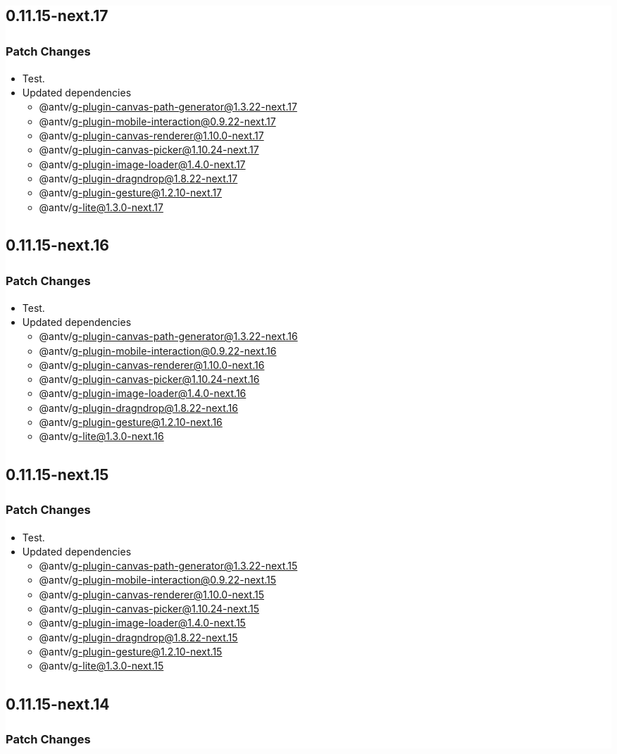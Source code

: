 ## 0.11.15-next.17

### Patch Changes

- Test.
- Updated dependencies
    - @antv/g-plugin-canvas-path-generator@1.3.22-next.17
    - @antv/g-plugin-mobile-interaction@0.9.22-next.17
    - @antv/g-plugin-canvas-renderer@1.10.0-next.17
    - @antv/g-plugin-canvas-picker@1.10.24-next.17
    - @antv/g-plugin-image-loader@1.4.0-next.17
    - @antv/g-plugin-dragndrop@1.8.22-next.17
    - @antv/g-plugin-gesture@1.2.10-next.17
    - @antv/g-lite@1.3.0-next.17

## 0.11.15-next.16

### Patch Changes

- Test.
- Updated dependencies
    - @antv/g-plugin-canvas-path-generator@1.3.22-next.16
    - @antv/g-plugin-mobile-interaction@0.9.22-next.16
    - @antv/g-plugin-canvas-renderer@1.10.0-next.16
    - @antv/g-plugin-canvas-picker@1.10.24-next.16
    - @antv/g-plugin-image-loader@1.4.0-next.16
    - @antv/g-plugin-dragndrop@1.8.22-next.16
    - @antv/g-plugin-gesture@1.2.10-next.16
    - @antv/g-lite@1.3.0-next.16

## 0.11.15-next.15

### Patch Changes

- Test.
- Updated dependencies
    - @antv/g-plugin-canvas-path-generator@1.3.22-next.15
    - @antv/g-plugin-mobile-interaction@0.9.22-next.15
    - @antv/g-plugin-canvas-renderer@1.10.0-next.15
    - @antv/g-plugin-canvas-picker@1.10.24-next.15
    - @antv/g-plugin-image-loader@1.4.0-next.15
    - @antv/g-plugin-dragndrop@1.8.22-next.15
    - @antv/g-plugin-gesture@1.2.10-next.15
    - @antv/g-lite@1.3.0-next.15

## 0.11.15-next.14

### Patch Changes

